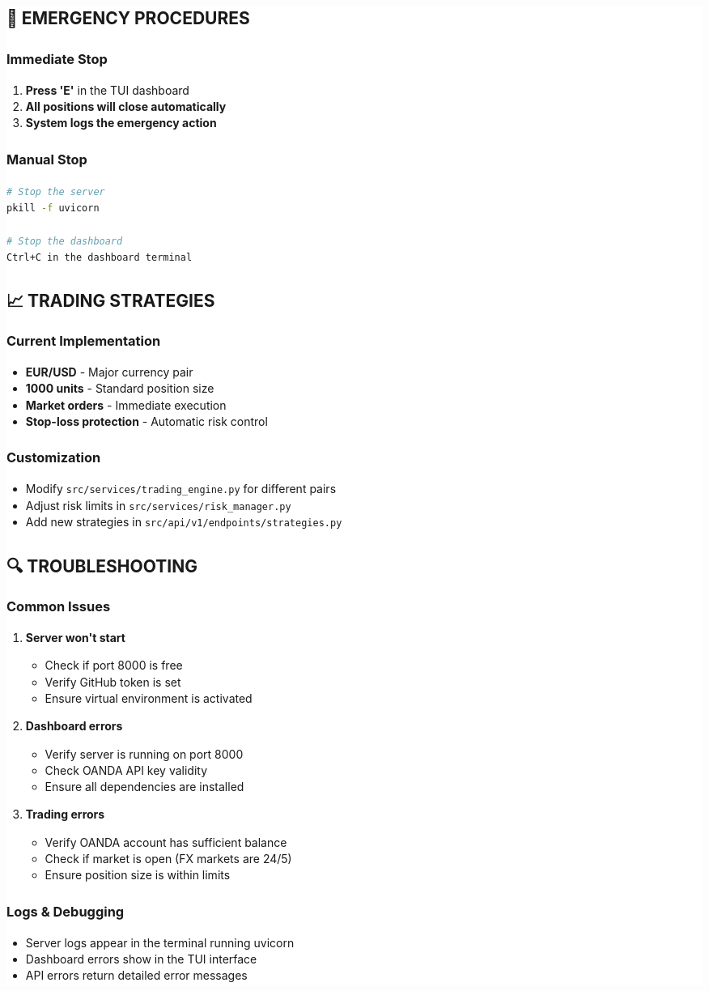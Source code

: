 ## 🚨 **EMERGENCY PROCEDURES**

### **Immediate Stop**
1. **Press 'E'** in the TUI dashboard
2. **All positions will close automatically**
3. **System logs the emergency action**

### **Manual Stop**
```bash
# Stop the server
pkill -f uvicorn

# Stop the dashboard
Ctrl+C in the dashboard terminal
```

## 📈 **TRADING STRATEGIES**

### **Current Implementation**
- **EUR/USD** - Major currency pair
- **1000 units** - Standard position size
- **Market orders** - Immediate execution
- **Stop-loss protection** - Automatic risk control

### **Customization**
- Modify `src/services/trading_engine.py` for different pairs
- Adjust risk limits in `src/services/risk_manager.py`
- Add new strategies in `src/api/v1/endpoints/strategies.py`

## 🔍 **TROUBLESHOOTING**

### **Common Issues**

1. **Server won't start**
   - Check if port 8000 is free
   - Verify GitHub token is set
   - Ensure virtual environment is activated

2. **Dashboard errors**
   - Verify server is running on port 8000
   - Check OANDA API key validity
   - Ensure all dependencies are installed

3. **Trading errors**
   - Verify OANDA account has sufficient balance
   - Check if market is open (FX markets are 24/5)
   - Ensure position size is within limits

### **Logs & Debugging**
- Server logs appear in the terminal running uvicorn
- Dashboard errors show in the TUI interface
- API errors return detailed error messages
